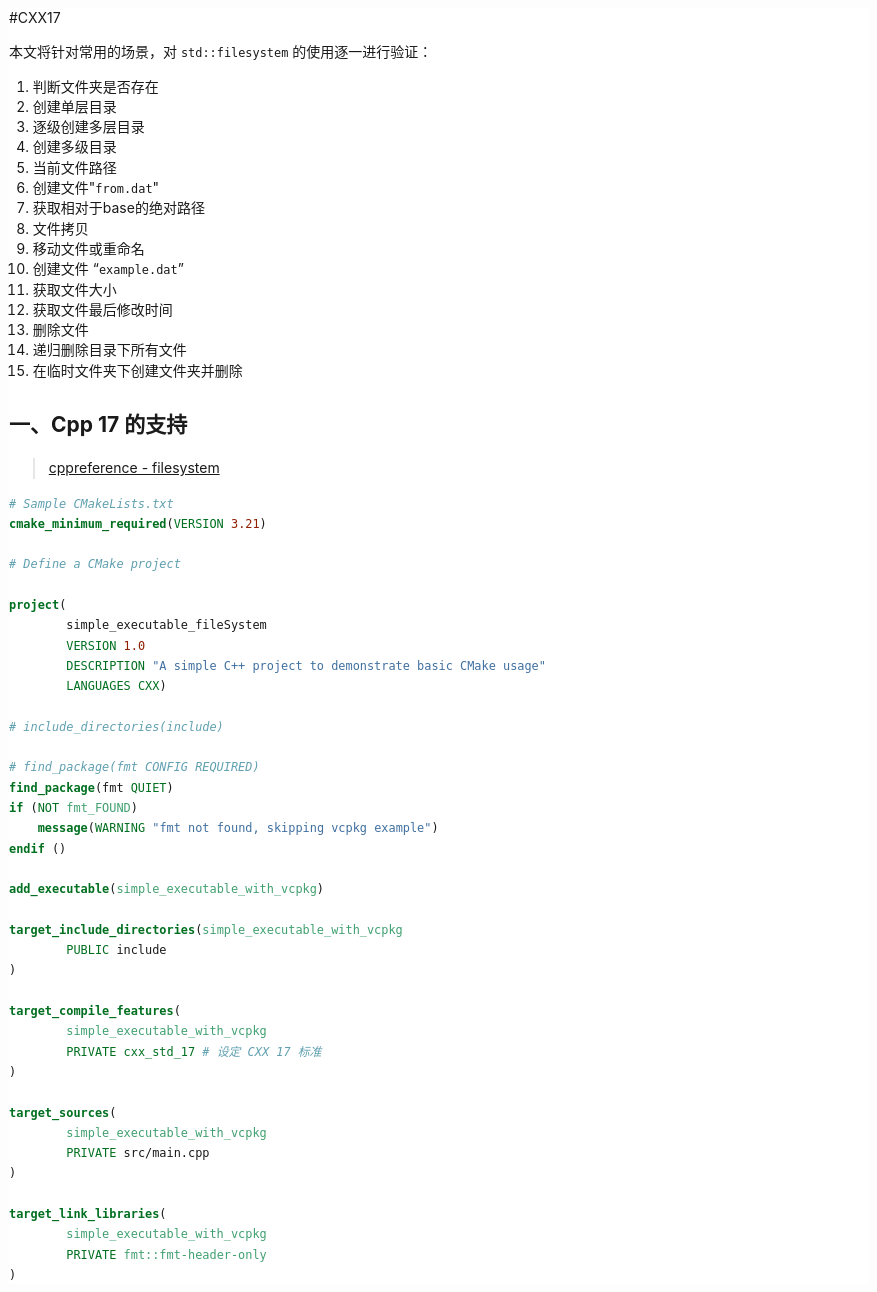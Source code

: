 
#CXX17

本文将针对常用的场景，对 `std::filesystem` 的使用逐一进行验证：

1. 判断文件夹是否存在
2. 创建单层目录
3. 逐级创建多层目录
4. 创建多级目录
5. 当前文件路径
6. 创建文件"`from.dat`"
7. 获取相对于base的绝对路径
8. 文件拷贝
9. 移动文件或重命名
10. 创建文件 “`example.dat`”
11. 获取文件大小
12. 获取文件最后修改时间
13. 删除文件
14. 递归删除目录下所有文件
15. 在临时文件夹下创建文件夹并删除

## 一、Cpp 17 的支持

> [cppreference - filesystem](https://en.cppreference.com/w/cpp/filesystem)

```cmake
# Sample CMakeLists.txt
cmake_minimum_required(VERSION 3.21)

# Define a CMake project

project(
        simple_executable_fileSystem
        VERSION 1.0
        DESCRIPTION "A simple C++ project to demonstrate basic CMake usage"
        LANGUAGES CXX)

# include_directories(include)

# find_package(fmt CONFIG REQUIRED)
find_package(fmt QUIET)
if (NOT fmt_FOUND)
    message(WARNING "fmt not found, skipping vcpkg example")
endif ()

add_executable(simple_executable_with_vcpkg)

target_include_directories(simple_executable_with_vcpkg
        PUBLIC include
)

target_compile_features(
        simple_executable_with_vcpkg
        PRIVATE cxx_std_17 # 设定 CXX 17 标准
)

target_sources(
        simple_executable_with_vcpkg
        PRIVATE src/main.cpp
)

target_link_libraries(
        simple_executable_with_vcpkg
        PRIVATE fmt::fmt-header-only
)
```